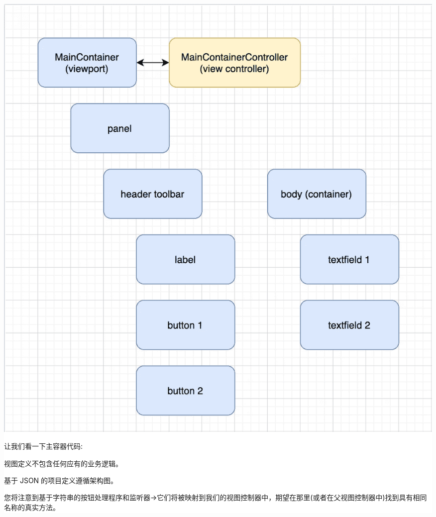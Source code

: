 ![](img/5b400205189e0d9ab2ad1680dc38b52a.png)

让我们看一下主容器代码:

视图定义不包含任何应有的业务逻辑。

基于 JSON 的项目定义遵循架构图。

您将注意到基于字符串的按钮处理程序和监听器→它们将被映射到我们的视图控制器中，期望在那里(或者在父视图控制器中)找到具有相同名称的真实方法。
